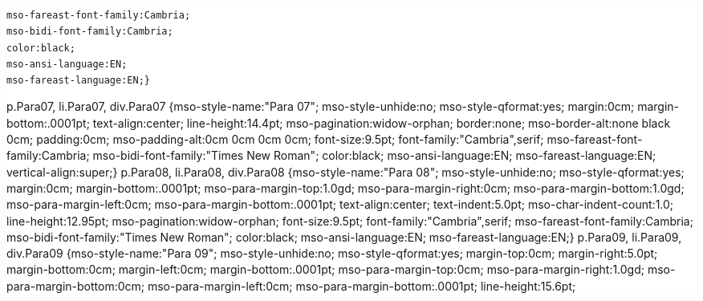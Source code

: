 	mso-fareast-font-family:Cambria;
	mso-bidi-font-family:Cambria;
	color:black;
	mso-ansi-language:EN;
	mso-fareast-language:EN;}
p.Para07, li.Para07, div.Para07
	{mso-style-name:"Para 07";
	mso-style-unhide:no;
	mso-style-qformat:yes;
	margin:0cm;
	margin-bottom:.0001pt;
	text-align:center;
	line-height:14.4pt;
	mso-pagination:widow-orphan;
	border:none;
	mso-border-alt:none black 0cm;
	padding:0cm;
	mso-padding-alt:0cm 0cm 0cm 0cm;
	font-size:9.5pt;
	font-family:"Cambria",serif;
	mso-fareast-font-family:Cambria;
	mso-bidi-font-family:"Times New Roman";
	color:black;
	mso-ansi-language:EN;
	mso-fareast-language:EN;
	vertical-align:super;}
p.Para08, li.Para08, div.Para08
	{mso-style-name:"Para 08";
	mso-style-unhide:no;
	mso-style-qformat:yes;
	margin:0cm;
	margin-bottom:.0001pt;
	mso-para-margin-top:1.0gd;
	mso-para-margin-right:0cm;
	mso-para-margin-bottom:1.0gd;
	mso-para-margin-left:0cm;
	mso-para-margin-bottom:.0001pt;
	text-align:center;
	text-indent:5.0pt;
	mso-char-indent-count:1.0;
	line-height:12.95pt;
	mso-pagination:widow-orphan;
	font-size:9.5pt;
	font-family:"Cambria",serif;
	mso-fareast-font-family:Cambria;
	mso-bidi-font-family:"Times New Roman";
	color:black;
	mso-ansi-language:EN;
	mso-fareast-language:EN;}
p.Para09, li.Para09, div.Para09
	{mso-style-name:"Para 09";
	mso-style-unhide:no;
	mso-style-qformat:yes;
	margin-top:0cm;
	margin-right:5.0pt;
	margin-bottom:0cm;
	margin-left:0cm;
	margin-bottom:.0001pt;
	mso-para-margin-top:0cm;
	mso-para-margin-right:1.0gd;
	mso-para-margin-bottom:0cm;
	mso-para-margin-left:0cm;
	mso-para-margin-bottom:.0001pt;
	line-height:15.6pt;